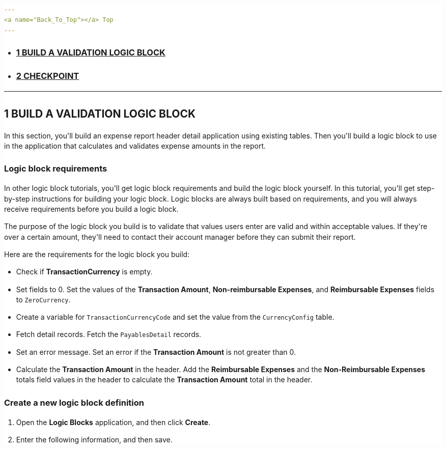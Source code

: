 ```yaml
---
<a name="Back_To_Top"></a> Top
---
```


- ### [1 BUILD A VALIDATION LOGIC BLOCK](#1_BUILD_A_VALIDATION_LOGIC_BLOCK)
- ### [2 CHECKPOINT](#2_CHECKPOINT)

---

## <a name="1_BUILD_A_VALIDATION_LOGIC_BLOCK"></a>1 BUILD A VALIDATION LOGIC BLOCK

In this section, you'll build an expense report header detail application using existing tables. Then you'll build a logic block to use in the application that calculates and validates expense amounts in the report.

### Logic block requirements

In other logic block tutorials, you'll get logic block requirements and build the logic block yourself. In this tutorial, you'll get step-by-step instructions for building your logic block. Logic blocks are always built based on requirements, and you will always receive requirements before you build a logic block.

The purpose of the logic block you build is to validate that values users enter are valid and within acceptable values. If they're over a certain amount, they'll need to contact their account manager before they can submit their report.

Here are the requirements for the logic block you build:

- Check if **TransactionCurrency** is empty.

- Set fields to 0. Set the values of the **Transaction Amount**, **Non-reimbursable Expenses**, and **Reimbursable Expenses** fields to `ZeroCurrency`.

- Create a variable for `TransactionCurrencyCode` and set the value from the `CurrencyConfig` table.

- Fetch detail records. Fetch the `PayablesDetail` records.

- Set an error message. Set an error if the **Transaction Amount** is not greater than 0.

- Calculate the **Transaction Amount** in the header. Add the **Reimbursable Expenses** and the **Non-Reimbursable Expenses** totals field values in the header to calculate the **Transaction Amount** total in the header.

### Create a new logic block definition

1. Open the **Logic Blocks** application, and then click **Create**.

2. Enter the following information, and then save.
